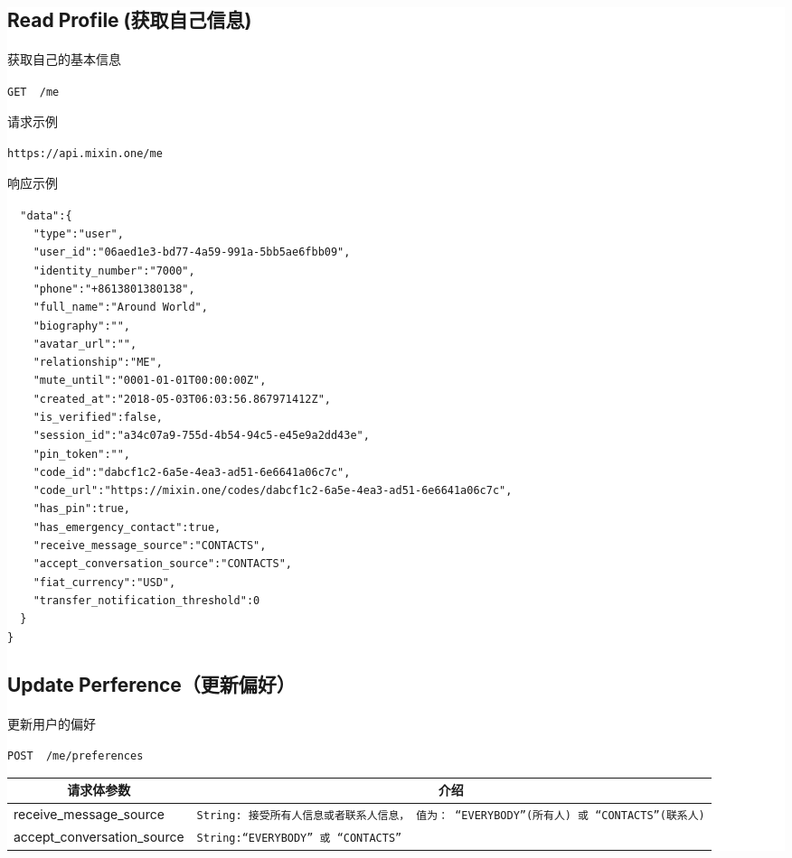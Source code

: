 
## Read Profile (获取自己信息)

获取自己的基本信息

```
GET  /me
```

请求示例

```
https://api.mixin.one/me
```

响应示例

```json{
  "data":{
    "type":"user",
    "user_id":"06aed1e3-bd77-4a59-991a-5bb5ae6fbb09",
    "identity_number":"7000",
    "phone":"+8613801380138",
    "full_name":"Around World",
    "biography":"",
    "avatar_url":"",
    "relationship":"ME",
    "mute_until":"0001-01-01T00:00:00Z",
    "created_at":"2018-05-03T06:03:56.867971412Z",
    "is_verified":false,
    "session_id":"a34c07a9-755d-4b54-94c5-e45e9a2dd43e",
    "pin_token":"",
    "code_id":"dabcf1c2-6a5e-4ea3-ad51-6e6641a06c7c",
    "code_url":"https://mixin.one/codes/dabcf1c2-6a5e-4ea3-ad51-6e6641a06c7c",
    "has_pin":true,
    "has_emergency_contact":true,
    "receive_message_source":"CONTACTS",
    "accept_conversation_source":"CONTACTS",
    "fiat_currency":"USD",
    "transfer_notification_threshold":0
  }
}
```

## Update Perference（更新偏好）

更新用户的偏好

```
POST  /me/preferences
```

| 请求体参数                 | 介绍                                                         |
| -------------------------- | ------------------------------------------------------------ |
| receive_message_source     | `String: 接受所有人信息或者联系人信息， 值为： “EVERYBODY”(所有人) 或 “CONTACTS”(联系人)` |
| accept_conversation_source | `String:“EVERYBODY” 或 “CONTACTS”`                           |
